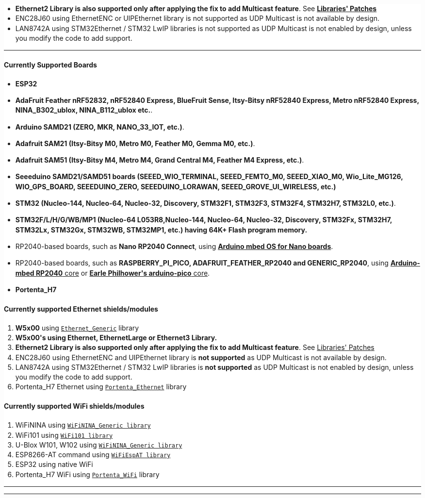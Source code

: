 - **Ethernet2 Library is also supported only after applying the fix to add Multicast feature**. See [**Libraries' Patches**](https://github.com/khoih-prog/EthernetWebServer#libraries-patches)
- ENC28J60 using EthernetENC or UIPEthernet library is not supported as UDP Multicast is not available by design.
- LAN8742A using STM32Ethernet / STM32 LwIP libraries is not supported as UDP Multicast is not enabled by design, unless you modify the code to add support.


---

#### Currently Supported Boards

  - **ESP32**
  - **AdaFruit Feather nRF52832, nRF52840 Express, BlueFruit Sense, Itsy-Bitsy nRF52840 Express, Metro nRF52840 Express, NINA_B302_ublox, NINA_B112_ublox etc.**.
  - **Arduino SAMD21 (ZERO, MKR, NANO_33_IOT, etc.)**.
  - **Adafruit SAM21 (Itsy-Bitsy M0, Metro M0, Feather M0, Gemma M0, etc.)**.
  - **Adafruit SAM51 (Itsy-Bitsy M4, Metro M4, Grand Central M4, Feather M4 Express, etc.)**.
  - **Seeeduino SAMD21/SAMD51 boards (SEEED_WIO_TERMINAL, SEEED_FEMTO_M0, SEEED_XIAO_M0, Wio_Lite_MG126, WIO_GPS_BOARD, SEEEDUINO_ZERO, SEEEDUINO_LORAWAN, SEEED_GROVE_UI_WIRELESS, etc.)**
  - **STM32 (Nucleo-144, Nucleo-64, Nucleo-32, Discovery, STM32F1, STM32F3, STM32F4, STM32H7, STM32L0, etc.)**.
  - **STM32F/L/H/G/WB/MP1 (Nucleo-64 L053R8,Nucleo-144, Nucleo-64, Nucleo-32, Discovery, STM32Fx, STM32H7, STM32Lx, STM32Gx, STM32WB, STM32MP1, etc.) having 64K+ Flash program memory.**
  
  - RP2040-based boards, such as **Nano RP2040 Connect**, using [**Arduino mbed OS for Nano boards**](https://github.com/arduino/ArduinoCore-mbed).

  - RP2040-based boards, such as **RASPBERRY_PI_PICO, ADAFRUIT_FEATHER_RP2040 and GENERIC_RP2040**, using [**Arduino-mbed RP2040** core](https://github.com/arduino/ArduinoCore-mbed) or [**Earle Philhower's arduino-pico** core](https://github.com/earlephilhower/arduino-pico).
  
  - **Portenta_H7**
  
  
#### Currently supported Ethernet shields/modules

  1. **W5x00** using [`Ethernet_Generic`](https://github.com/khoih-prog/Ethernet_Generic) library
  2. **W5x00's using Ethernet, EthernetLarge or Ethernet3 Library.**
  3. **Ethernet2 Library is also supported only after applying the fix to add Multicast feature**. See [Libraries' Patches](https://github.com/khoih-prog/EthernetWebServer#libraries-patches)
  4. ENC28J60 using EthernetENC and UIPEthernet library is **not supported** as UDP Multicast is not available by design.
  5. LAN8742A using STM32Ethernet / STM32 LwIP libraries is **not supported** as UDP Multicast is not enabled by design, unless you modify the code to add support.
  6. Portenta_H7 Ethernet using [`Portenta_Ethernet`](https://github.com/arduino/ArduinoCore-mbed/tree/master/libraries/Ethernet) library
  
#### Currently supported WiFi shields/modules

1. WiFiNINA using [`WiFiNINA_Generic library`](https://github.com/khoih-prog/WiFiNINA_Generic)
2. WiFi101 using [`WiFi101 library`](https://github.com/arduino-libraries/WiFi101)
3. U-Blox W101, W102 using [`WiFiNINA_Generic library`](https://github.com/khoih-prog/WiFiNINA_Generic)
4. ESP8266-AT command using [`WiFiEspAT library`](https://github.com/jandrassy/WiFiEspAT)
5. ESP32 using native WiFi
6. Portenta_H7 WiFi using [`Portenta_WiFi`](https://github.com/arduino/ArduinoCore-mbed/tree/master/libraries/WiFi) library
  
---
---